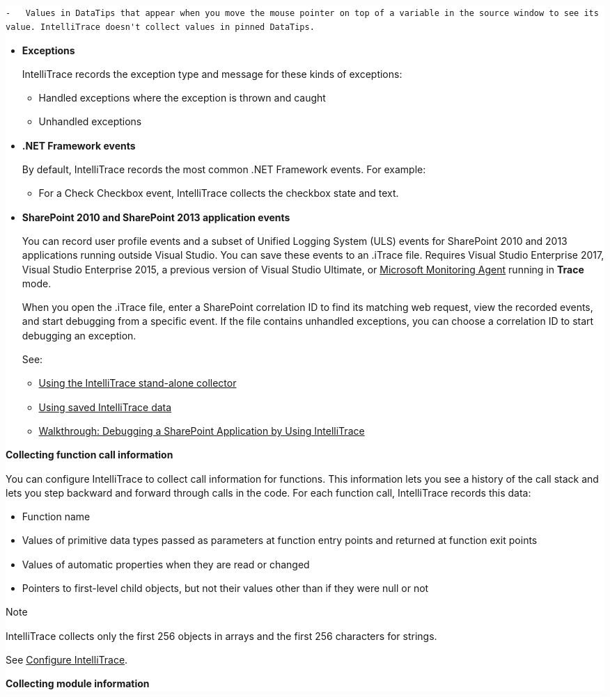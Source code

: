     -   Values in DataTips that appear when you move the mouse pointer on top of a variable in the source window to see its value. IntelliTrace doesn't collect values in pinned DataTips.  
  
-   **Exceptions**  
  
     IntelliTrace records the exception type and message for these kinds of exceptions:  
  
    -   Handled exceptions where the exception is thrown and caught  
  
    -   Unhandled exceptions  
  
-   **.NET Framework events**  
  
     By default, IntelliTrace records the most common .NET Framework events. For example:  
  
    -   For a Check Checkbox event, IntelliTrace collects the checkbox state and text.  
  
-   **SharePoint 2010 and SharePoint 2013 application events**  
  
     You can record user profile events and a subset of Unified Logging System (ULS) events for SharePoint 2010 and 2013 applications running outside Visual Studio. You can save these events to an .iTrace file. Requires Visual Studio Enterprise 2017, Visual Studio Enterprise 2015, a previous version of Visual Studio Ultimate, or [Microsoft Monitoring Agent](http://go.microsoft.com/fwlink/?LinkId=320384) running in **Trace** mode.  
  
     When you open the .iTrace file, enter a SharePoint correlation ID to find its matching web request, view the recorded events, and start debugging from a specific event. If the file contains unhandled exceptions, you can choose a correlation ID to start debugging an exception.  
  
     See:  
  
    -   [Using the IntelliTrace stand-alone collector](../debugger/using-the-intellitrace-stand-alone-collector.md)  
  
    -   [Using saved IntelliTrace data](../debugger/using-saved-intellitrace-data.md)  
  
    -   [Walkthrough: Debugging a SharePoint Application by Using IntelliTrace](../sharepoint/walkthrough-debugging-a-sharepoint-application-by-using-intellitrace.md)  
  
 **Collecting function call information**  
  
 You can configure IntelliTrace to collect call information for functions. This information lets you see a history of the call stack and lets you step backward and forward through calls in the code. For each function call, IntelliTrace records this data:  
  
-   Function name  
  
-   Values of primitive data types passed as parameters at function entry points and returned at function exit points  
  
-   Values of automatic properties when they are read or changed  
  
-   Pointers to first-level child objects, but not their values other than if they were null or not  
  
> [!NOTE]
>  IntelliTrace collects only the first 256 objects in arrays and the first 256 characters for strings.  
  
 See [Configure IntelliTrace](http://msdn.microsoft.com/en-us/7657ecab-e07e-4b1b-872d-f05d966be37e).  
  
 **Collecting module information**  
  